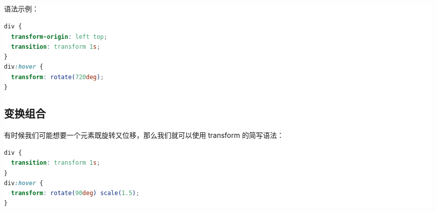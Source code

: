 语法示例：

```css
div {
  transform-origin: left top;
  transition: transform 1s;
}
div:hover {
  transform: rotate(720deg);
}
```

<iframe height="483" scrolling="no" title="transform transform-origin" src="https://codepen.io/JingW/embed/qwqGxO/?height=483&amp;theme-id=0&amp;default-tab=css,result" frameborder="no" allowtransparency="true" allowfullscreen="true" style="width: 997.594px;"></iframe>

## 变换组合

有时候我们可能想要一个元素既旋转又位移，那么我们就可以使用 transform 的简写语法：

```css
div {
  transition: transform 1s;
}
div:hover {
  transform: rotate(90deg) scale(1.5);
}
```

<iframe height="265" scrolling="no" title="ZZBNmN" src="https://codepen.io/JingW/embed/ZZBNmN/?height=265&amp;theme-id=0&amp;default-tab=css,result" frameborder="no" allowtransparency="true" allowfullscreen="true" style="width: 997.594px;"></iframe>
